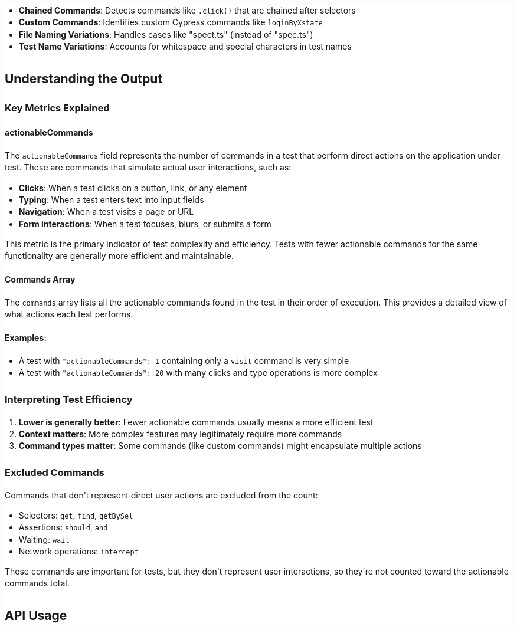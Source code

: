 - **Chained Commands**: Detects commands like `.click()` that are chained after selectors
- **Custom Commands**: Identifies custom Cypress commands like `loginByXstate`
- **File Naming Variations**: Handles cases like "spect.ts" (instead of "spec.ts")
- **Test Name Variations**: Accounts for whitespace and special characters in test names

## Understanding the Output

### Key Metrics Explained

#### actionableCommands

The `actionableCommands` field represents the number of commands in a test that perform direct actions on the application under test. These are commands that simulate actual user interactions, such as:

- **Clicks**: When a test clicks on a button, link, or any element
- **Typing**: When a test enters text into input fields
- **Navigation**: When a test visits a page or URL
- **Form interactions**: When a test focuses, blurs, or submits a form

This metric is the primary indicator of test complexity and efficiency. Tests with fewer actionable commands for the same functionality are generally more efficient and maintainable.

#### Commands Array

The `commands` array lists all the actionable commands found in the test in their order of execution. This provides a detailed view of what actions each test performs.

#### Examples:

- A test with `"actionableCommands": 1` containing only a `visit` command is very simple
- A test with `"actionableCommands": 20` with many clicks and type operations is more complex

### Interpreting Test Efficiency

1. **Lower is generally better**: Fewer actionable commands usually means a more efficient test
2. **Context matters**: More complex features may legitimately require more commands
3. **Command types matter**: Some commands (like custom commands) might encapsulate multiple actions

### Excluded Commands

Commands that don't represent direct user actions are excluded from the count:

- Selectors: `get`, `find`, `getBySel`
- Assertions: `should`, `and`
- Waiting: `wait`
- Network operations: `intercept`

These commands are important for tests, but they don't represent user interactions, so they're not counted toward the actionable commands total.

## API Usage
